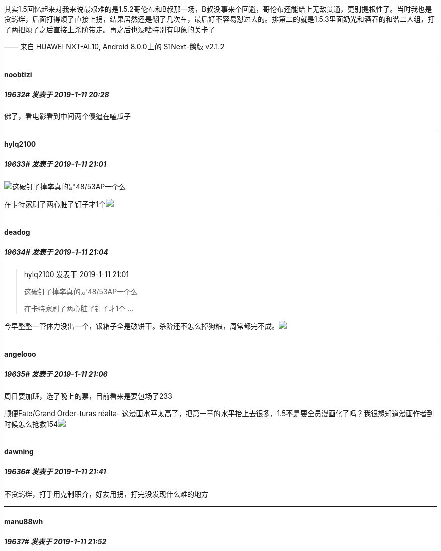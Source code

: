 其实1.5回忆起来对我来说最艰难的是1.5.2哥伦布和B叔那一场，B叔没事来个回避，哥伦布还能给上无敌贯通，更别提根性了。当时我也是贪羁绊，后面打得烦了直接上拐，结果居然还是翻了几次车，最后好不容易怼过去的。排第二的就是1.5.3里面奶光和酒吞的和谐二人组，打了两把烦了之后直接上杀阶带走。再之后也没啥特别有印象的关卡了

—— 来自 HUAWEI NXT-AL10, Android 8.0.0上的 [S1Next-鹅版](https://github.com/ykrank/S1-Next/releases) v2.1.2

*****

####  noobtizi  
##### 19632#       发表于 2019-1-11 20:28

佛了，看电影看到中间两个傻逼在嗑瓜子

*****

####  hylq2100  
##### 19633#       发表于 2019-1-11 21:01

<img src="https://static.saraba1st.com/image/smiley/face2017/004.gif" referrerpolicy="no-referrer">这破钉子掉率真的是48/53AP一个么

在卡特家刷了两心脏了钉子才1个<img src="https://static.saraba1st.com/image/smiley/face2017/004.gif" referrerpolicy="no-referrer">

*****

####  deadog  
##### 19634#       发表于 2019-1-11 21:04

<blockquote><a href="httphttps://bbs.saraba1st.com/2b/forum.php?mod=redirect&amp;goto=findpost&amp;pid=42243165&amp;ptid=1712412" target="_blank">hylq2100 发表于 2019-1-11 21:01</a>

这破钉子掉率真的是48/53AP一个么

在卡特家刷了两心脏了钉子才1个 ...</blockquote>
今早整整一管体力没出一个，银箱子全是破饼干。杀阶还不怎么掉狗粮，周常都完不成。<img src="https://static.saraba1st.com/image/smiley/face2017/226.png" referrerpolicy="no-referrer">

*****

####  angelooo  
##### 19635#       发表于 2019-1-11 21:06

周日要加班，选了晚上的票，目前看来是要包场了233

顺便Fate/Grand Order-turas réalta- 这漫画水平太高了，把第一章的水平抬上去很多，1.5不是要全员漫画化了吗？我很想知道漫画作者到时候怎么抢救154<img src="https://static.saraba1st.com/image/smiley/face2017/049.png" referrerpolicy="no-referrer">

*****

####  dawning  
##### 19636#       发表于 2019-1-11 21:41

不贪羁绊，打手用克制职介，好友用拐，打完没发现什么难的地方

*****

####  manu88wh  
##### 19637#       发表于 2019-1-11 21:52
